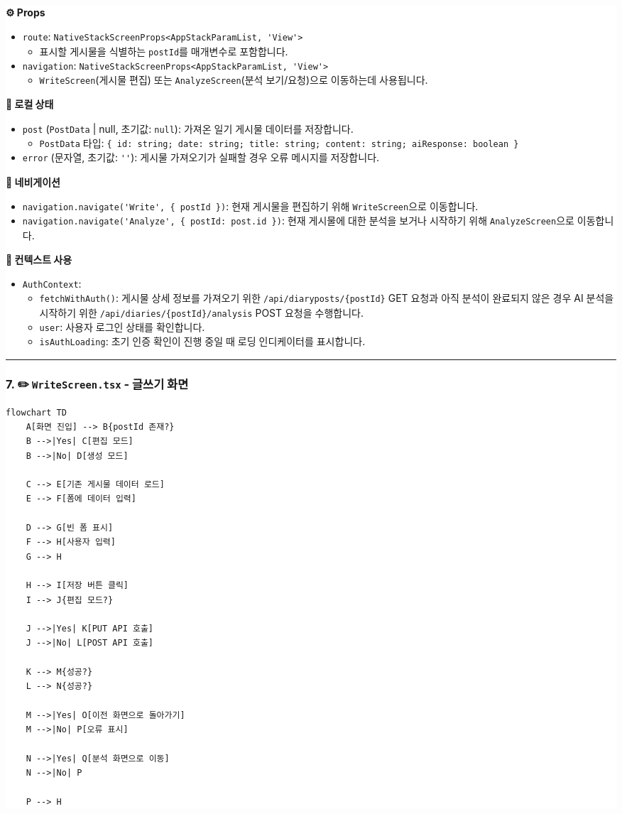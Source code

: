 **⚙️ Props**
- `route`: `NativeStackScreenProps<AppStackParamList, 'View'>`
  - 표시할 게시물을 식별하는 `postId`를 매개변수로 포함합니다.
- `navigation`: `NativeStackScreenProps<AppStackParamList, 'View'>`
  - `WriteScreen`(게시물 편집) 또는 `AnalyzeScreen`(분석 보기/요청)으로 이동하는데 사용됩니다.

**🔄 로컬 상태**
- `post` (`PostData` | null, 초기값: `null`): 가져온 일기 게시물 데이터를 저장합니다.
  - `PostData` 타입: `{ id: string; date: string; title: string; content: string; aiResponse: boolean }`
- `error` (문자열, 초기값: `''`): 게시물 가져오기가 실패할 경우 오류 메시지를 저장합니다.

**🧭 네비게이션**
- `navigation.navigate('Write', { postId })`: 현재 게시물을 편집하기 위해 `WriteScreen`으로 이동합니다.
- `navigation.navigate('Analyze', { postId: post.id })`: 현재 게시물에 대한 분석을 보거나 시작하기 위해 `AnalyzeScreen`으로 이동합니다.

**🔗 컨텍스트 사용**
- `AuthContext`:
  - `fetchWithAuth()`: 게시물 상세 정보를 가져오기 위한 `/api/diaryposts/{postId}` GET 요청과 아직 분석이 완료되지 않은 경우 AI 분석을 시작하기 위한 `/api/diaries/{postId}/analysis` POST 요청을 수행합니다.
  - `user`: 사용자 로그인 상태를 확인합니다.
  - `isAuthLoading`: 초기 인증 확인이 진행 중일 때 로딩 인디케이터를 표시합니다.

---

### 7. ✏️ `WriteScreen.tsx` - 글쓰기 화면

```mermaid
flowchart TD
    A[화면 진입] --> B{postId 존재?}
    B -->|Yes| C[편집 모드]
    B -->|No| D[생성 모드]
    
    C --> E[기존 게시물 데이터 로드]
    E --> F[폼에 데이터 입력]
    
    D --> G[빈 폼 표시]
    F --> H[사용자 입력]
    G --> H
    
    H --> I[저장 버튼 클릭]
    I --> J{편집 모드?}
    
    J -->|Yes| K[PUT API 호출]
    J -->|No| L[POST API 호출]
    
    K --> M{성공?}
    L --> N{성공?}
    
    M -->|Yes| O[이전 화면으로 돌아가기]
    M -->|No| P[오류 표시]
    
    N -->|Yes| Q[분석 화면으로 이동]
    N -->|No| P
    
    P --> H
```
